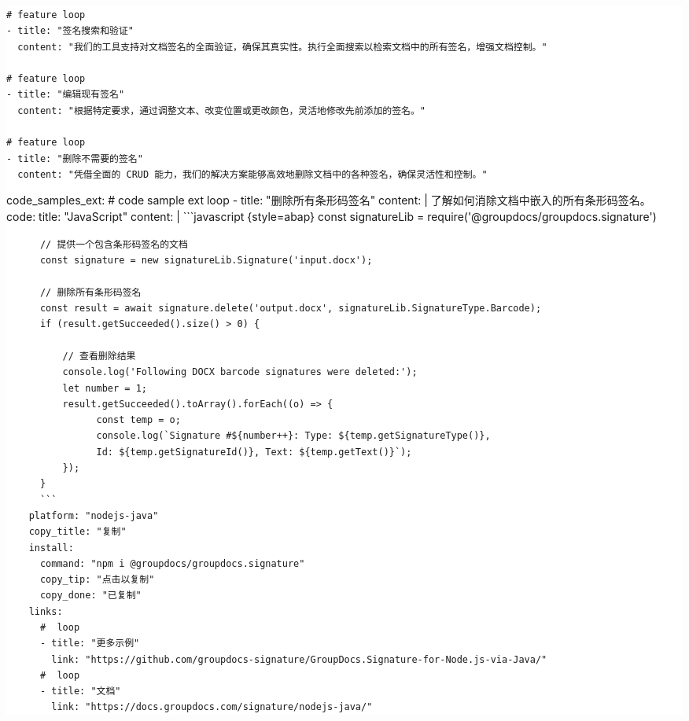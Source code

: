     # feature loop
    - title: "签名搜索和验证"
      content: "我们的工具支持对文档签名的全面验证，确保其真实性。执行全面搜索以检索文档中的所有签名，增强文档控制。"

    # feature loop
    - title: "编辑现有签名"
      content: "根据特定要求，通过调整文本、改变位置或更改颜色，灵活地修改先前添加的签名。"

    # feature loop
    - title: "删除不需要的签名"
      content: "凭借全面的 CRUD 能力，我们的解决方案能够高效地删除文档中的各种签名，确保灵活性和控制。"
      
  code_samples_ext:
    # code sample ext loop
    - title: "删除所有条形码签名"
      content: |
        了解如何消除文档中嵌入的所有条形码签名。
      code:
        title: "JavaScript"
        content: |
          ```javascript {style=abap}
          const signatureLib = require('@groupdocs/groupdocs.signature')
          
          // 提供一个包含条形码签名的文档
          const signature = new signatureLib.Signature('input.docx');

          // 删除所有条形码签名
          const result = await signature.delete('output.docx', signatureLib.SignatureType.Barcode);
          if (result.getSucceeded().size() > 0) {

              // 查看删除结果
              console.log('Following DOCX barcode signatures were deleted:');
              let number = 1;
              result.getSucceeded().toArray().forEach((o) => {
                    const temp = o;
                    console.log(`Signature #${number++}: Type: ${temp.getSignatureType()}, 
                    Id: ${temp.getSignatureId()}, Text: ${temp.getText()}`);
              });
          }
          ```
        platform: "nodejs-java"
        copy_title: "复制"
        install:
          command: "npm i @groupdocs/groupdocs.signature"
          copy_tip: "点击以复制"
          copy_done: "已复制"
        links:
          #  loop
          - title: "更多示例"
            link: "https://github.com/groupdocs-signature/GroupDocs.Signature-for-Node.js-via-Java/"
          #  loop
          - title: "文档"
            link: "https://docs.groupdocs.com/signature/nodejs-java/"
            